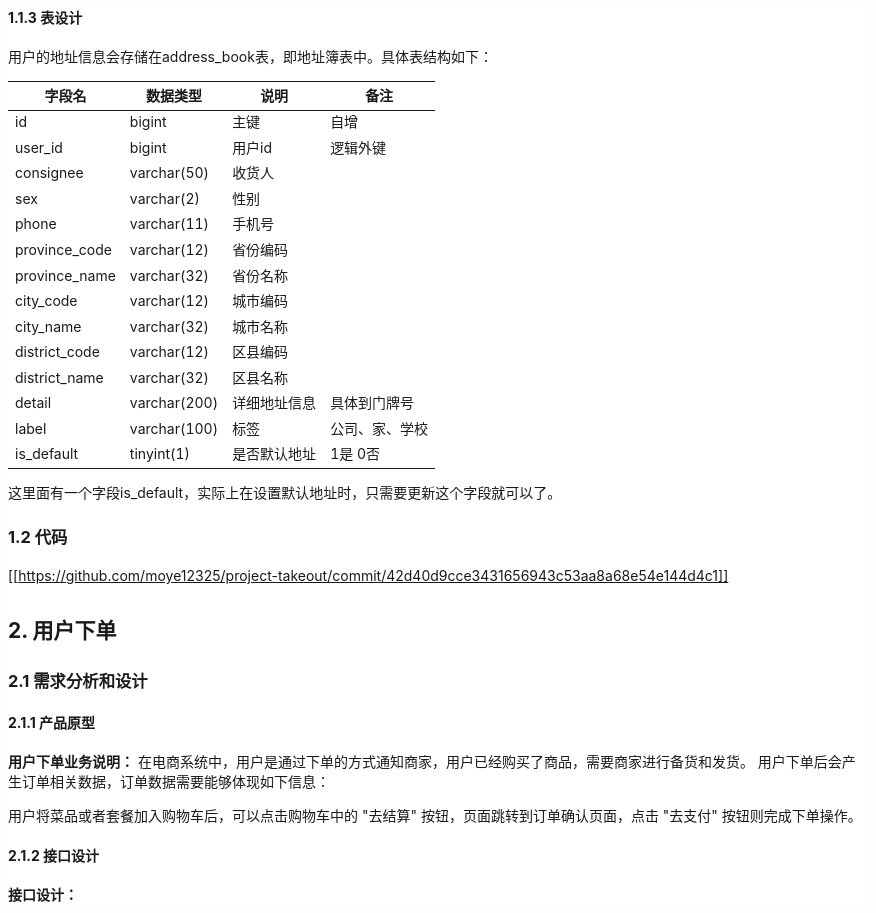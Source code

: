 
#### 1.1.3 表设计

用户的地址信息会存储在address_book表，即地址簿表中。具体表结构如下：

|**字段名**|**数据类型**|**说明**|**备注**|
|---|---|---|---|
|id|bigint|主键|自增|
|user_id|bigint|用户id|逻辑外键|
|consignee|varchar(50)|收货人||
|sex|varchar(2)|性别||
|phone|varchar(11)|手机号||
|province_code|varchar(12)|省份编码||
|province_name|varchar(32)|省份名称||
|city_code|varchar(12)|城市编码||
|city_name|varchar(32)|城市名称||
|district_code|varchar(12)|区县编码||
|district_name|varchar(32)|区县名称||
|detail|varchar(200)|详细地址信息|具体到门牌号|
|label|varchar(100)|标签|公司、家、学校|
|is_default|tinyint(1)|是否默认地址|1是 0否|

这里面有一个字段is_default，实际上在设置默认地址时，只需要更新这个字段就可以了。

### 1.2 代码

[[https://github.com/moye12325/project-takeout/commit/42d40d9cce3431656943c53aa8a68e54e144d4c1]]


## 2. 用户下单

### 2.1 需求分析和设计

#### 2.1.1 产品原型

**用户下单业务说明：** 在电商系统中，用户是通过下单的方式通知商家，用户已经购买了商品，需要商家进行备货和发货。 用户下单后会产生订单相关数据，订单数据需要能够体现如下信息：

用户将菜品或者套餐加入购物车后，可以点击购物车中的 "去结算" 按钮，页面跳转到订单确认页面，点击 "去支付" 按钮则完成下单操作。

#### 2.1.2 接口设计

**接口设计：**

